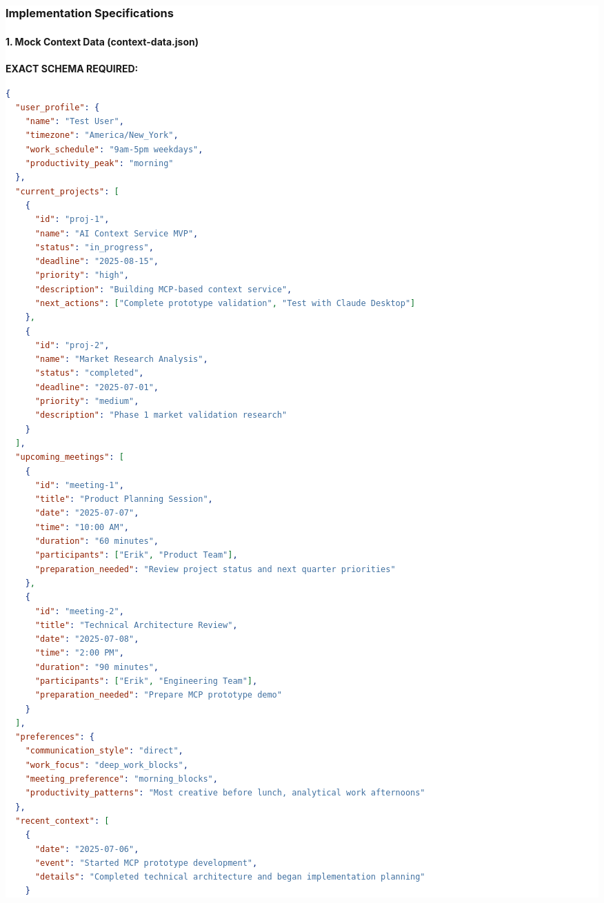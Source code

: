 ### Implementation Specifications

#### 1. Mock Context Data (context-data.json)
**EXACT SCHEMA REQUIRED:**
```json
{
  "user_profile": {
    "name": "Test User",
    "timezone": "America/New_York",
    "work_schedule": "9am-5pm weekdays",
    "productivity_peak": "morning"
  },
  "current_projects": [
    {
      "id": "proj-1",
      "name": "AI Context Service MVP",
      "status": "in_progress",
      "deadline": "2025-08-15",
      "priority": "high",
      "description": "Building MCP-based context service",
      "next_actions": ["Complete prototype validation", "Test with Claude Desktop"]
    },
    {
      "id": "proj-2", 
      "name": "Market Research Analysis",
      "status": "completed",
      "deadline": "2025-07-01",
      "priority": "medium",
      "description": "Phase 1 market validation research"
    }
  ],
  "upcoming_meetings": [
    {
      "id": "meeting-1",
      "title": "Product Planning Session",
      "date": "2025-07-07",
      "time": "10:00 AM",
      "duration": "60 minutes",
      "participants": ["Erik", "Product Team"],
      "preparation_needed": "Review project status and next quarter priorities"
    },
    {
      "id": "meeting-2",
      "title": "Technical Architecture Review", 
      "date": "2025-07-08",
      "time": "2:00 PM",
      "duration": "90 minutes",
      "participants": ["Erik", "Engineering Team"],
      "preparation_needed": "Prepare MCP prototype demo"
    }
  ],
  "preferences": {
    "communication_style": "direct",
    "work_focus": "deep_work_blocks", 
    "meeting_preference": "morning_blocks",
    "productivity_patterns": "Most creative before lunch, analytical work afternoons"
  },
  "recent_context": [
    {
      "date": "2025-07-06",
      "event": "Started MCP prototype development",
      "details": "Completed technical architecture and began implementation planning"
    }
```